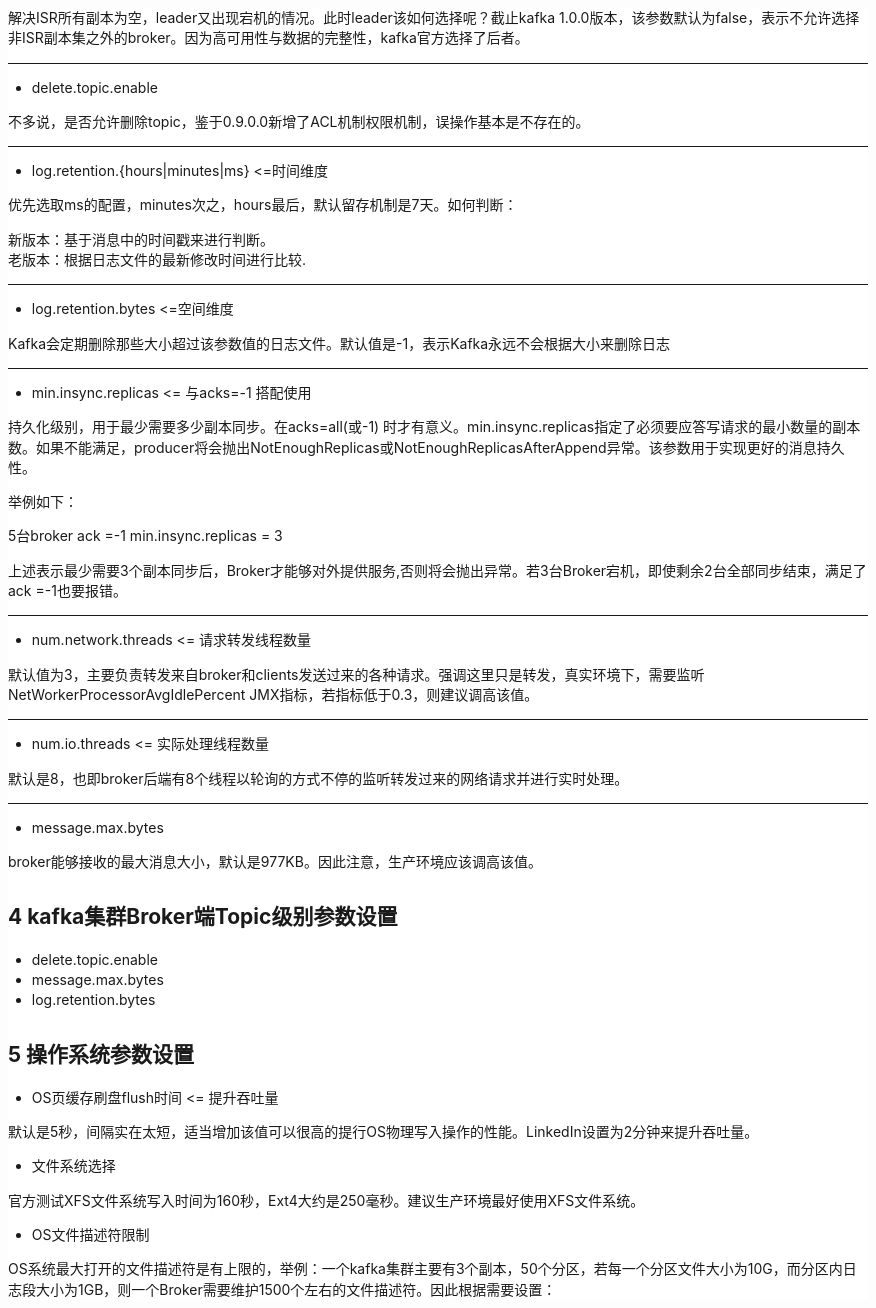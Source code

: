 <p>解决ISR所有副本为空，leader又出现宕机的情况。此时leader该如何选择呢？截止kafka 1.0.0版本，该参数默认为false，表示不允许选择非ISR副本集之外的broker。因为高可用性与数据的完整性，kafka官方选择了后者。</p>
<hr>
<ul>
<li>delete.topic.enable</li>
</ul>
<p>不多说，是否允许删除topic，鉴于0.9.0.0新增了ACL机制权限机制，误操作基本是不存在的。</p>
<hr>
<ul>
<li>log.retention.{hours|minutes|ms}  &lt;=时间维度</li>
</ul>
<p>优先选取ms的配置，minutes次之，hours最后，默认留存机制是7天。如何判断：</p>
<p>新版本：基于消息中的时间戳来进行判断。<br>
老版本：根据日志文件的最新修改时间进行比较.</p>
<hr>
<ul>
<li>log.retention.bytes  &lt;=空间维度</li>
</ul>
<p>Kafka会定期删除那些大小超过该参数值的日志文件。默认值是-1，表示Kafka永远不会根据大小来删除日志</p>
<hr>
<ul>
<li>min.insync.replicas &lt;=     与acks=-1 搭配使用</li>
</ul>
<p>持久化级别，用于最少需要多少副本同步。在acks=all(或-1) 时才有意义。min.insync.replicas指定了必须要应答写请求的最小数量的副本数。如果不能满足，producer将会抛出NotEnoughReplicas或NotEnoughReplicasAfterAppend异常。该参数用于实现更好的消息持久性。</p>
<p>举例如下：</p>
<p>5台broker  ack =-1  min.insync.replicas = 3</p>
<p>上述表示最少需要3个副本同步后，Broker才能够对外提供服务,否则将会抛出异常。若3台Broker宕机，即使剩余2台全部同步结束，满足了 ack =-1也要报错。</p>
<hr>
<ul>
<li>num.network.threads  &lt;= 请求转发线程数量</li>
</ul>
<p>默认值为3，主要负责转发来自broker和clients发送过来的各种请求。强调这里只是转发，真实环境下，需要监听<br>
NetWorkerProcessorAvgIdlePercent JMX指标，若指标低于0.3，则建议调高该值。</p>
<hr>
<ul>
<li>num.io.threads  &lt;= 实际处理线程数量</li>
</ul>
<p>默认是8，也即broker后端有8个线程以轮询的方式不停的监听转发过来的网络请求并进行实时处理。</p>
<hr>
<ul>
<li>message.max.bytes</li>
</ul>
<p>broker能够接收的最大消息大小，默认是977KB。因此注意，生产环境应该调高该值。</p>
<h2><a id="4_kafkaBrokerTopic_143"></a>4 kafka集群Broker端Topic级别参数设置</h2>
<ul>
<li>delete.topic.enable</li>
<li>message.max.bytes</li>
<li>log.retention.bytes</li>
</ul>
<h2><a id="5__149"></a>5 操作系统参数设置</h2>
<ul>
<li>OS页缓存刷盘flush时间  &lt;= 提升吞吐量</li>
</ul>
<p>默认是5秒，间隔实在太短，适当增加该值可以很高的提行OS物理写入操作的性能。LinkedIn设置为2分钟来提升吞吐量。</p>
<ul>
<li>文件系统选择</li>
</ul>
<p>官方测试XFS文件系统写入时间为160秒，Ext4大约是250毫秒。建议生产环境最好使用XFS文件系统。</p>
<ul>
<li>OS文件描述符限制</li>
</ul>
<p>OS系统最大打开的文件描述符是有上限的，举例：一个kafka集群主要有3个副本，50个分区，若每一个分区文件大小为10G，而分区内日志段大小为1GB，则一个Broker需要维护1500个左右的文件描述符。因此根据需要设置：</p>